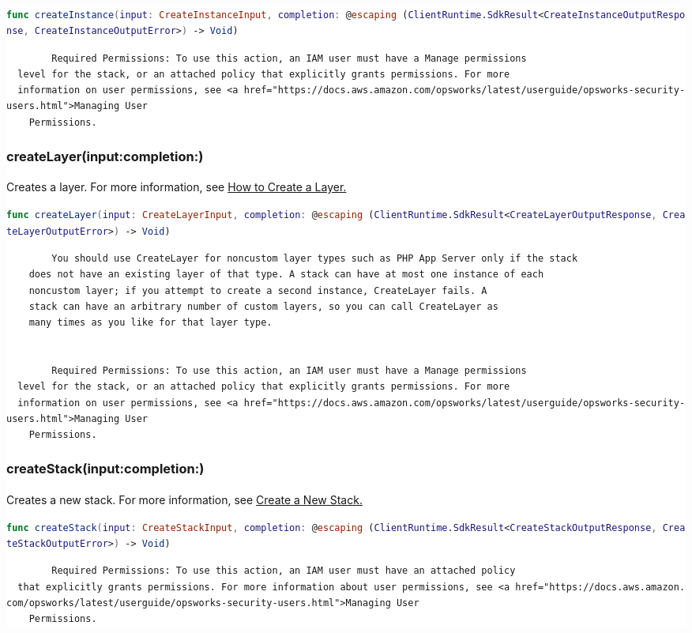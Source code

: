 ``` swift
func createInstance(input: CreateInstanceInput, completion: @escaping (ClientRuntime.SdkResult<CreateInstanceOutputResponse, CreateInstanceOutputError>) -> Void)
```

``` 
        Required Permissions: To use this action, an IAM user must have a Manage permissions
  level for the stack, or an attached policy that explicitly grants permissions. For more
  information on user permissions, see <a href="https://docs.aws.amazon.com/opsworks/latest/userguide/opsworks-security-users.html">Managing User
    Permissions.
```

### createLayer(input:​completion:​)

Creates a layer. For more information, see <a href="https:​//docs.aws.amazon.com/opsworks/latest/userguide/workinglayers-basics-create.html">How to
Create a Layer.

``` swift
func createLayer(input: CreateLayerInput, completion: @escaping (ClientRuntime.SdkResult<CreateLayerOutputResponse, CreateLayerOutputError>) -> Void)
```

``` 
        You should use CreateLayer for noncustom layer types such as PHP App Server only if the stack
    does not have an existing layer of that type. A stack can have at most one instance of each
    noncustom layer; if you attempt to create a second instance, CreateLayer fails. A
    stack can have an arbitrary number of custom layers, so you can call CreateLayer as
    many times as you like for that layer type.


        Required Permissions: To use this action, an IAM user must have a Manage permissions
  level for the stack, or an attached policy that explicitly grants permissions. For more
  information on user permissions, see <a href="https://docs.aws.amazon.com/opsworks/latest/userguide/opsworks-security-users.html">Managing User
    Permissions.
```

### createStack(input:​completion:​)

Creates a new stack. For more information, see <a href="https:​//docs.aws.amazon.com/opsworks/latest/userguide/workingstacks-edit.html">Create a New
Stack.

``` swift
func createStack(input: CreateStackInput, completion: @escaping (ClientRuntime.SdkResult<CreateStackOutputResponse, CreateStackOutputError>) -> Void)
```

``` 
        Required Permissions: To use this action, an IAM user must have an attached policy
  that explicitly grants permissions. For more information about user permissions, see <a href="https://docs.aws.amazon.com/opsworks/latest/userguide/opsworks-security-users.html">Managing User
    Permissions.
```
